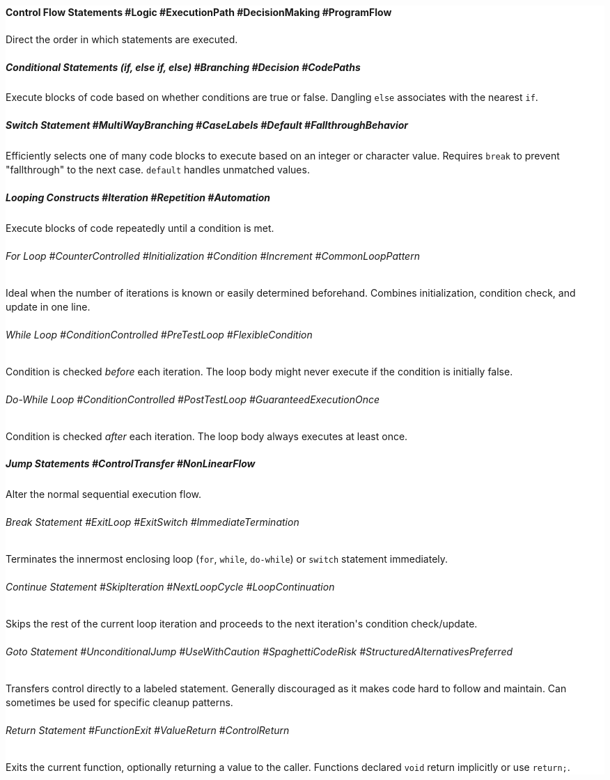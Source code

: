 #### Control Flow Statements #Logic #ExecutionPath #DecisionMaking #ProgramFlow
Direct the order in which statements are executed.

##### Conditional Statements (if, else if, else) #Branching #Decision #CodePaths
Execute blocks of code based on whether conditions are true or false. Dangling `else` associates with the nearest `if`.

##### Switch Statement #MultiWayBranching #CaseLabels #Default #FallthroughBehavior
Efficiently selects one of many code blocks to execute based on an integer or character value. Requires `break` to prevent "fallthrough" to the next case. `default` handles unmatched values.

##### Looping Constructs #Iteration #Repetition #Automation
Execute blocks of code repeatedly until a condition is met.

###### For Loop #CounterControlled #Initialization #Condition #Increment #CommonLoopPattern
Ideal when the number of iterations is known or easily determined beforehand. Combines initialization, condition check, and update in one line.

###### While Loop #ConditionControlled #PreTestLoop #FlexibleCondition
Condition is checked *before* each iteration. The loop body might never execute if the condition is initially false.

###### Do-While Loop #ConditionControlled #PostTestLoop #GuaranteedExecutionOnce
Condition is checked *after* each iteration. The loop body always executes at least once.

##### Jump Statements #ControlTransfer #NonLinearFlow
Alter the normal sequential execution flow.

###### Break Statement #ExitLoop #ExitSwitch #ImmediateTermination
Terminates the innermost enclosing loop (`for`, `while`, `do-while`) or `switch` statement immediately.

###### Continue Statement #SkipIteration #NextLoopCycle #LoopContinuation
Skips the rest of the current loop iteration and proceeds to the next iteration's condition check/update.

###### Goto Statement #UnconditionalJump #UseWithCaution #SpaghettiCodeRisk #StructuredAlternativesPreferred
Transfers control directly to a labeled statement. Generally discouraged as it makes code hard to follow and maintain. Can sometimes be used for specific cleanup patterns.

###### Return Statement #FunctionExit #ValueReturn #ControlReturn
Exits the current function, optionally returning a value to the caller. Functions declared `void` return implicitly or use `return;`.
